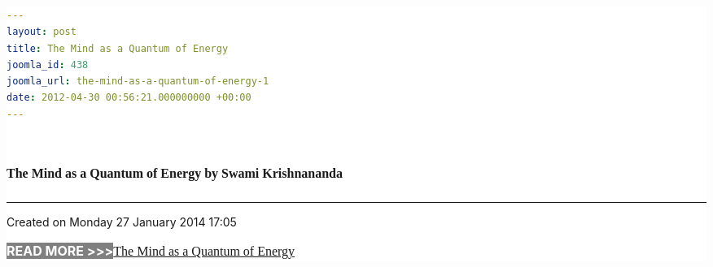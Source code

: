 ```yaml
---
layout: post
title: The Mind as a Quantum of Energy
joomla_id: 438
joomla_url: the-mind-as-a-quantum-of-energy-1
date: 2012-04-30 00:56:21.000000000 +00:00
---
```

<h1 itemprop="name"><span style="font-size: 12pt; font-family: book antiqua,palatino;">The Mind as a Quantum of Energy by Swami Krishnananda</span></h1>
<hr />
<p>Created on Monday 27 January 2014 17:05</p>
<div id="discText">
<div id="discText">
<div id="discText">
<div id="discText">
<div id="discText">
<div id="discText">
<div id="discText">
<div id="discText">
<div id="discText">
<div id="discText">
<div id="discText">
<div id="discText">
<div id="discText">
<p><span style="font-size: 12pt;"><span style="background-color: #ffffff; color: #333333;"><span style="background-color: #808080; color: #ffffff;"><strong>READ MORE &gt;&gt;&gt;</strong></span></span></span><a href="http://www.swami-krishnananda.org/disc/disc_102.html"><span style="font-size: 12pt; font-family: book antiqua,palatino;"></span></a><a href="http://www.swami-krishnananda.org/disc/disc_93.html"><span style="font-size: 12pt; font-family: book antiqua,palatino;"></span></a><a href="http://www.swami-krishnananda.org/disc/disc_199.html"><span style="font-size: 12pt; font-family: book antiqua,palatino;"></span></a><a href="http://www.swami-krishnananda.org/disc/disc_175.html"><span style="font-size: 12pt; font-family: book antiqua,palatino;">The Mind as a Quantum of Energy</span></a></p>
<div id="discText">
<div id="discText">
<div id="discText">
<div id="discText">
<div id="discText">
<div id="discText">
<div id="discText">
<div id="discText">
<div id="discText">
<div id="discText">
<div id="discText">
<div id="discText">
<div id="discText">
<div id="discText">
<div id="discText2">
<div id="discText">
<div id="discText">
<div id="discText">
<div id="discText">
<div id="discText">
<div id="discText">
<div id="discText">
<div id="discText">
<div id="discText"><span itemprop="author" itemscope="" itemtype="http://schema.org/Person"><span itemprop="name"></span></span>
<div id="discText">
<div id="discText"><span itemprop="articleBody"><span itemprop="author" itemscope="" itemtype="http://schema.org/Person"><span itemprop="name"></span></span></span>